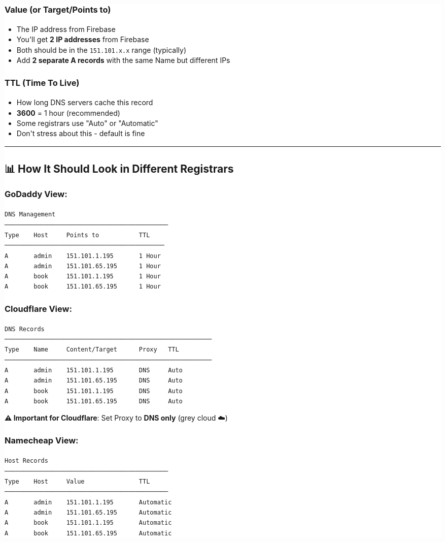 ### Value (or Target/Points to)
- The IP address from Firebase
- You'll get **2 IP addresses** from Firebase
- Both should be in the `151.101.x.x` range (typically)
- Add **2 separate A records** with the same Name but different IPs

### TTL (Time To Live)
- How long DNS servers cache this record
- **3600** = 1 hour (recommended)
- Some registrars use "Auto" or "Automatic"
- Don't stress about this - default is fine

---

## 📊 How It Should Look in Different Registrars

### GoDaddy View:

```
DNS Management
─────────────────────────────────────────────
Type    Host     Points to           TTL
────────────────────────────────────────────
A       admin    151.101.1.195       1 Hour
A       admin    151.101.65.195      1 Hour
A       book     151.101.1.195       1 Hour
A       book     151.101.65.195      1 Hour
```

### Cloudflare View:

```
DNS Records
─────────────────────────────────────────────────────────
Type    Name     Content/Target      Proxy   TTL
─────────────────────────────────────────────────────────
A       admin    151.101.1.195       DNS     Auto
A       admin    151.101.65.195      DNS     Auto
A       book     151.101.1.195       DNS     Auto
A       book     151.101.65.195      DNS     Auto
```

**⚠️ Important for Cloudflare**: Set Proxy to **DNS only** (grey cloud ☁️)

### Namecheap View:

```
Host Records
─────────────────────────────────────────────
Type    Host     Value               TTL
─────────────────────────────────────────────
A       admin    151.101.1.195       Automatic
A       admin    151.101.65.195      Automatic
A       book     151.101.1.195       Automatic
A       book     151.101.65.195      Automatic
```
